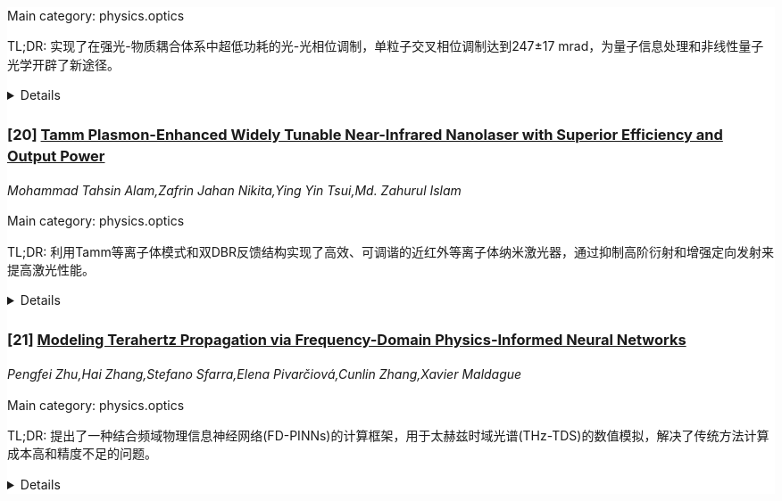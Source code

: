 Main category: physics.optics

TL;DR: 实现了在强光-物质耦合体系中超低功耗的光-光相位调制，单粒子交叉相位调制达到247±17 mrad，为量子信息处理和非线性量子光学开辟了新途径。


<details><summary>Details</summary></details>


### [20] [Tamm Plasmon-Enhanced Widely Tunable Near-Infrared Nanolaser with Superior Efficiency and Output Power](https://arxiv.org/abs/2510.04827)
*Mohammad Tahsin Alam,Zafrin Jahan Nikita,Ying Yin Tsui,Md. Zahurul Islam*

Main category: physics.optics

TL;DR: 利用Tamm等离子体模式和双DBR反馈结构实现了高效、可调谐的近红外等离子体纳米激光器，通过抑制高阶衍射和增强定向发射来提高激光性能。


<details><summary>Details</summary></details>


### [21] [Modeling Terahertz Propagation via Frequency-Domain Physics-Informed Neural Networks](https://arxiv.org/abs/2510.04889)
*Pengfei Zhu,Hai Zhang,Stefano Sfarra,Elena Pivarčiová,Cunlin Zhang,Xavier Maldague*

Main category: physics.optics

TL;DR: 提出了一种结合频域物理信息神经网络(FD-PINNs)的计算框架，用于太赫兹时域光谱(THz-TDS)的数值模拟，解决了传统方法计算成本高和精度不足的问题。


<details><summary>Details</summary></details>
